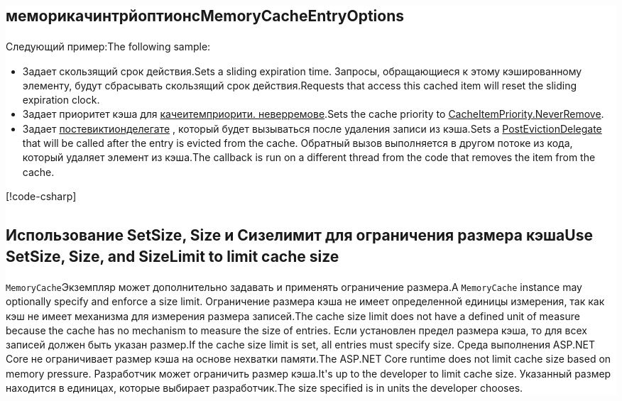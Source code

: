 ## <a name="memorycacheentryoptions"></a><span data-ttu-id="6fc09-172">меморикачинтрйоптионс</span><span class="sxs-lookup"><span data-stu-id="6fc09-172">MemoryCacheEntryOptions</span></span>

<span data-ttu-id="6fc09-173">Следующий пример:</span><span class="sxs-lookup"><span data-stu-id="6fc09-173">The following sample:</span></span>

* <span data-ttu-id="6fc09-174">Задает скользящий срок действия.</span><span class="sxs-lookup"><span data-stu-id="6fc09-174">Sets a sliding expiration time.</span></span> <span data-ttu-id="6fc09-175">Запросы, обращающиеся к этому кэшированному элементу, будут сбрасывать скользящий срок действия.</span><span class="sxs-lookup"><span data-stu-id="6fc09-175">Requests that access this cached item will reset the sliding expiration clock.</span></span>
* <span data-ttu-id="6fc09-176">Задает приоритет кэша для [качеитемприорити. неверремове](xref:Microsoft.Extensions.Caching.Memory.CacheItemPriority.NeverRemove).</span><span class="sxs-lookup"><span data-stu-id="6fc09-176">Sets the cache priority to [CacheItemPriority.NeverRemove](xref:Microsoft.Extensions.Caching.Memory.CacheItemPriority.NeverRemove).</span></span>
* <span data-ttu-id="6fc09-177">Задает [постевиктионделегате](/dotnet/api/microsoft.extensions.caching.memory.postevictiondelegate) , который будет вызываться после удаления записи из кэша.</span><span class="sxs-lookup"><span data-stu-id="6fc09-177">Sets a [PostEvictionDelegate](/dotnet/api/microsoft.extensions.caching.memory.postevictiondelegate) that will be called after the entry is evicted from the cache.</span></span> <span data-ttu-id="6fc09-178">Обратный вызов выполняется в другом потоке из кода, который удаляет элемент из кэша.</span><span class="sxs-lookup"><span data-stu-id="6fc09-178">The callback is run on a different thread from the code that removes the item from the cache.</span></span>

[!code-csharp[](memory/3.0sample/WebCacheSample/Controllers/HomeController.cs?name=snippet_et&highlight=14-21)]

## <a name="use-setsize-size-and-sizelimit-to-limit-cache-size"></a><span data-ttu-id="6fc09-179">Использование SetSize, Size и Сизелимит для ограничения размера кэша</span><span class="sxs-lookup"><span data-stu-id="6fc09-179">Use SetSize, Size, and SizeLimit to limit cache size</span></span>

<span data-ttu-id="6fc09-180">`MemoryCache`Экземпляр может дополнительно задавать и применять ограничение размера.</span><span class="sxs-lookup"><span data-stu-id="6fc09-180">A `MemoryCache` instance may optionally specify and enforce a size limit.</span></span> <span data-ttu-id="6fc09-181">Ограничение размера кэша не имеет определенной единицы измерения, так как кэш не имеет механизма для измерения размера записей.</span><span class="sxs-lookup"><span data-stu-id="6fc09-181">The cache size limit does not have a defined unit of measure because the cache has no mechanism to measure the size of entries.</span></span> <span data-ttu-id="6fc09-182">Если установлен предел размера кэша, то для всех записей должен быть указан размер.</span><span class="sxs-lookup"><span data-stu-id="6fc09-182">If the cache size limit is set, all entries must specify size.</span></span> <span data-ttu-id="6fc09-183">Среда выполнения ASP.NET Core не ограничивает размер кэша на основе нехватки памяти.</span><span class="sxs-lookup"><span data-stu-id="6fc09-183">The ASP.NET Core runtime does not limit cache size based on memory pressure.</span></span> <span data-ttu-id="6fc09-184">Разработчик может ограничить размер кэша.</span><span class="sxs-lookup"><span data-stu-id="6fc09-184">It's up to the developer to limit cache size.</span></span> <span data-ttu-id="6fc09-185">Указанный размер находится в единицах, которые выбирает разработчик.</span><span class="sxs-lookup"><span data-stu-id="6fc09-185">The size specified is in units the developer chooses.</span></span>
